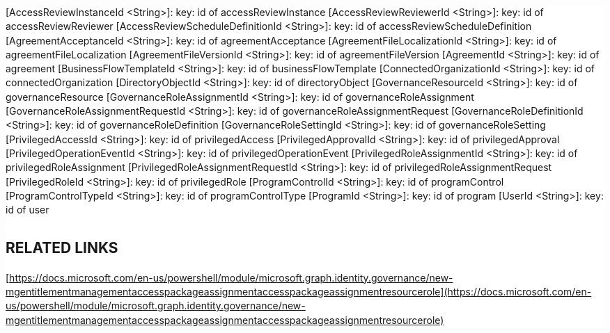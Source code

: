   \[AccessReviewInstanceId \<String\>\]: key: id of accessReviewInstance
  \[AccessReviewReviewerId \<String\>\]: key: id of accessReviewReviewer
  \[AccessReviewScheduleDefinitionId \<String\>\]: key: id of accessReviewScheduleDefinition
  \[AgreementAcceptanceId \<String\>\]: key: id of agreementAcceptance
  \[AgreementFileLocalizationId \<String\>\]: key: id of agreementFileLocalization
  \[AgreementFileVersionId \<String\>\]: key: id of agreementFileVersion
  \[AgreementId \<String\>\]: key: id of agreement
  \[BusinessFlowTemplateId \<String\>\]: key: id of businessFlowTemplate
  \[ConnectedOrganizationId \<String\>\]: key: id of connectedOrganization
  \[DirectoryObjectId \<String\>\]: key: id of directoryObject
  \[GovernanceResourceId \<String\>\]: key: id of governanceResource
  \[GovernanceRoleAssignmentId \<String\>\]: key: id of governanceRoleAssignment
  \[GovernanceRoleAssignmentRequestId \<String\>\]: key: id of governanceRoleAssignmentRequest
  \[GovernanceRoleDefinitionId \<String\>\]: key: id of governanceRoleDefinition
  \[GovernanceRoleSettingId \<String\>\]: key: id of governanceRoleSetting
  \[PrivilegedAccessId \<String\>\]: key: id of privilegedAccess
  \[PrivilegedApprovalId \<String\>\]: key: id of privilegedApproval
  \[PrivilegedOperationEventId \<String\>\]: key: id of privilegedOperationEvent
  \[PrivilegedRoleAssignmentId \<String\>\]: key: id of privilegedRoleAssignment
  \[PrivilegedRoleAssignmentRequestId \<String\>\]: key: id of privilegedRoleAssignmentRequest
  \[PrivilegedRoleId \<String\>\]: key: id of privilegedRole
  \[ProgramControlId \<String\>\]: key: id of programControl
  \[ProgramControlTypeId \<String\>\]: key: id of programControlType
  \[ProgramId \<String\>\]: key: id of program
  \[UserId \<String\>\]: key: id of user

## RELATED LINKS

[https://docs.microsoft.com/en-us/powershell/module/microsoft.graph.identity.governance/new-mgentitlementmanagementaccesspackageassignmentaccesspackageassignmentresourcerole](https://docs.microsoft.com/en-us/powershell/module/microsoft.graph.identity.governance/new-mgentitlementmanagementaccesspackageassignmentaccesspackageassignmentresourcerole)

